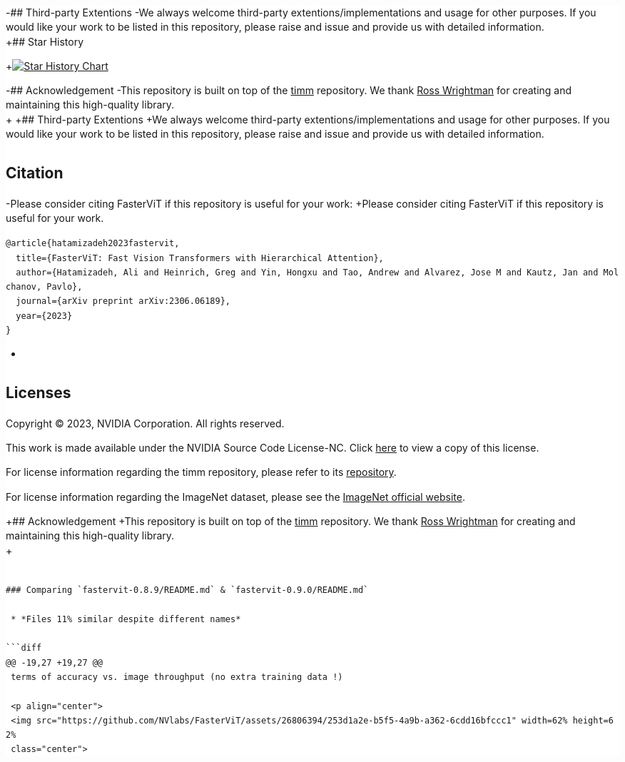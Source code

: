 -## Third-party Extentions
-We always welcome third-party extentions/implementations and usage for other purposes. If you would like your work to be listed in this repository, please raise and issue and provide us with detailed information.  
+## Star History
 
+[![Star History Chart](https://api.star-history.com/svg?repos=NVlabs/FasterViT&type=Date)](https://star-history.com/#NVlabs/FasterViT&Date)
 
-## Acknowledgement
-This repository is built on top of the [timm](https://github.com/huggingface/pytorch-image-models) repository. We thank [Ross Wrightman](https://rwightman.com/) for creating and maintaining this high-quality library.  
+
+## Third-party Extentions
+We always welcome third-party extentions/implementations and usage for other purposes. If you would like your work to be listed in this repository, please raise and issue and provide us with detailed information.  
 
 ## Citation
 
-Please consider citing FasterViT if this repository is useful for your work:
+Please consider citing FasterViT if this repository is useful for your work. 
 
 ```
 @article{hatamizadeh2023fastervit,
   title={FasterViT: Fast Vision Transformers with Hierarchical Attention},
   author={Hatamizadeh, Ali and Heinrich, Greg and Yin, Hongxu and Tao, Andrew and Alvarez, Jose M and Kautz, Jan and Molchanov, Pavlo},
   journal={arXiv preprint arXiv:2306.06189},
   year={2023}
 }
 ```
 
+
 ## Licenses
 
 Copyright © 2023, NVIDIA Corporation. All rights reserved.
 
 This work is made available under the NVIDIA Source Code License-NC. Click [here](LICENSE) to view a copy of this license.
 
 For license information regarding the timm repository, please refer to its [repository](https://github.com/rwightman/pytorch-image-models).
 
 For license information regarding the ImageNet dataset, please see the [ImageNet official website](https://www.image-net.org/). 
 
+## Acknowledgement
+This repository is built on top of the [timm](https://github.com/huggingface/pytorch-image-models) repository. We thank [Ross Wrightman](https://rwightman.com/) for creating and maintaining this high-quality library.  
+
```

### Comparing `fastervit-0.8.9/README.md` & `fastervit-0.9.0/README.md`

 * *Files 11% similar despite different names*

```diff
@@ -19,27 +19,27 @@
 terms of accuracy vs. image throughput (no extra training data !)
 
 <p align="center">
 <img src="https://github.com/NVlabs/FasterViT/assets/26806394/253d1a2e-b5f5-4a9b-a362-6cdd16bfccc1" width=62% height=62% 
 class="center">
```